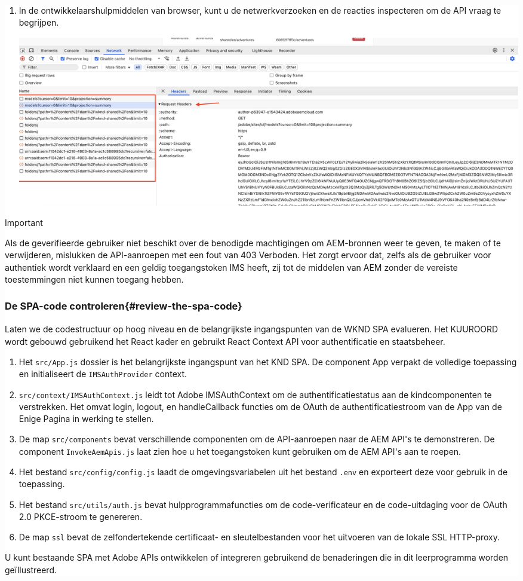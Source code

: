 1. In de ontwikkelaarshulpmiddelen van browser, kunt u de netwerkverzoeken en de reacties inspecteren om de API vraag te begrijpen.

   ![ Verzoeken van het Netwerk van WKND SPA ](../assets/spa/wknd-spa-network-requests.png)

>[!IMPORTANT]
>
>Als de geverifieerde gebruiker niet beschikt over de benodigde machtigingen om AEM-bronnen weer te geven, te maken of te verwijderen, mislukken de API-aanroepen met een fout van 403 Verboden. Het zorgt ervoor dat, zelfs als de gebruiker voor authentiek wordt verklaard en een geldig toegangstoken IMS heeft, zij tot de middelen van AEM zonder de vereiste toestemmingen niet kunnen toegang hebben.

### De SPA-code controleren{#review-the-spa-code}

Laten we de codestructuur op hoog niveau en de belangrijkste ingangspunten van de WKND SPA evalueren. Het KUUROORD wordt gebouwd gebruikend het React kader en gebruikt React Context API voor authentificatie en staatsbeheer.

1. Het `src/App.js` dossier is het belangrijkste ingangspunt van het KND SPA. De component App verpakt de volledige toepassing en initialiseert de `IMSAuthProvider` context.

1. `src/context/IMSAuthContext.js` leidt tot Adobe IMSAuthContext om de authentificatiestatus aan de kindcomponenten te verstrekken. Het omvat login, logout, en handleCallback functies om de OAuth de authentificatiestroom van de App van de Enige Pagina in werking te stellen.

1. De map `src/components` bevat verschillende componenten om de API-aanroepen naar de AEM API&#39;s te demonstreren. De component `InvokeAemApis.js` laat zien hoe u het toegangstoken kunt gebruiken om de AEM API&#39;s aan te roepen.

1. Het bestand `src/config/config.js` laadt de omgevingsvariabelen uit het bestand `.env` en exporteert deze voor gebruik in de toepassing.

1. Het bestand `src/utils/auth.js` bevat hulpprogrammafuncties om de code-verificateur en de code-uitdaging voor de OAuth 2.0 PKCE-stroom te genereren.

1. De map `ssl` bevat de zelfondertekende certificaat- en sleutelbestanden voor het uitvoeren van de lokale SSL HTTP-proxy.

U kunt bestaande SPA met Adobe APIs ontwikkelen of integreren gebruikend de benaderingen die in dit leerprogramma worden geïllustreerd.
